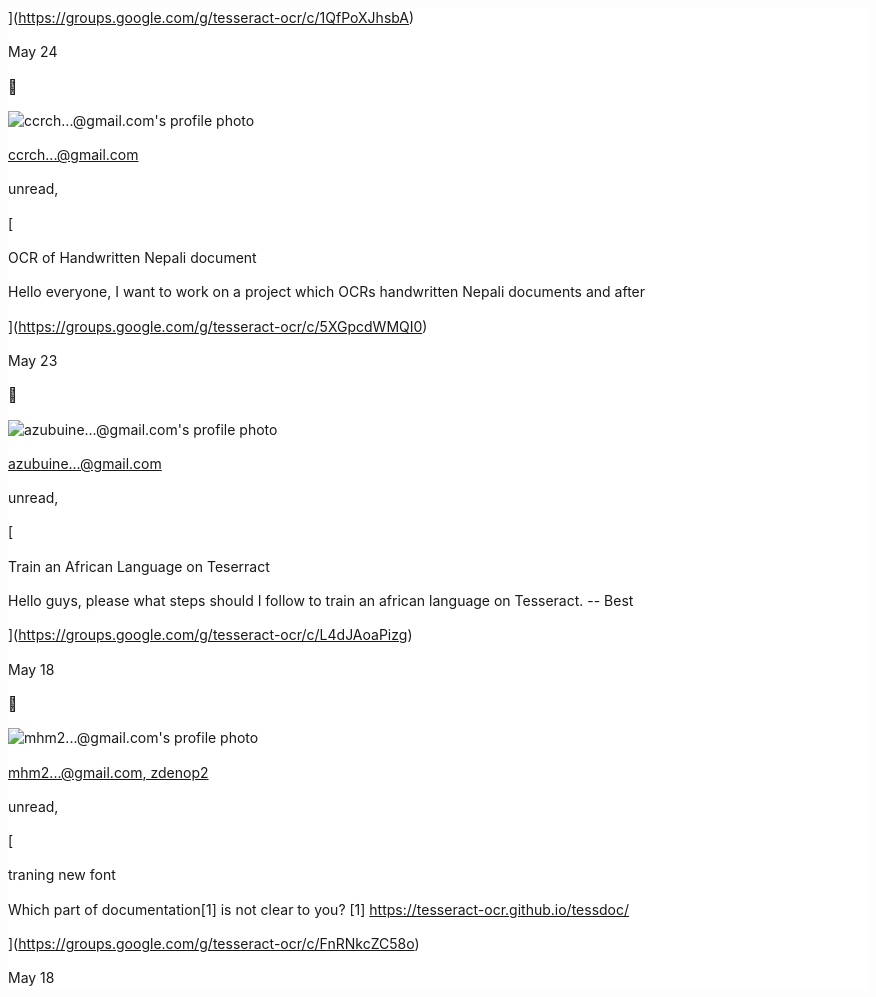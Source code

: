 
](https://groups.google.com/g/tesseract-ocr/c/1QfPoXJhsbA)

May 24



![ccrch...@gmail.com's profile photo](https://lh3.googleusercontent.com/a-/ALV-UjXJnCzoWYWeo4Lyfm0NRoapEUZvFeA-mSo4Ky4P1uGf7Os=s28-c)

[ccrch...@gmail.com](https://groups.google.com/g/tesseract-ocr/c/5XGpcdWMQI0)

unread,

[

OCR of Handwritten Nepali document

Hello everyone, I want to work on a project which OCRs handwritten Nepali documents and after



](https://groups.google.com/g/tesseract-ocr/c/5XGpcdWMQI0)

May 23



![azubuine...@gmail.com's profile photo](https://lh3.googleusercontent.com/a-/ALV-UjVz97rYvDE2Uizk3yMuNt2DmtnFi2fEr7p-7CB-jauUB5E=s28-c)

[azubuine...@gmail.com](https://groups.google.com/g/tesseract-ocr/c/L4dJAoaPizg)

unread,

[

Train an African Language on Teserract

Hello guys, please what steps should I follow to train an african language on Tesseract. -- Best



](https://groups.google.com/g/tesseract-ocr/c/L4dJAoaPizg)

May 18



![mhm2...@gmail.com's profile photo](https://lh3.googleusercontent.com/a-/ALV-UjUlTr1rCXtqYbUQoDxaEkWO5tbL2PCzs-ngamv-du_L=s28-c)

[mhm2...@gmail.com, zdenop2](https://groups.google.com/g/tesseract-ocr/c/FnRNkcZC58o)

unread,

[

traning new font

Which part of documentation[1] is not clear to you? [1] https://tesseract-ocr.github.io/tessdoc/



](https://groups.google.com/g/tesseract-ocr/c/FnRNkcZC58o)

May 18
